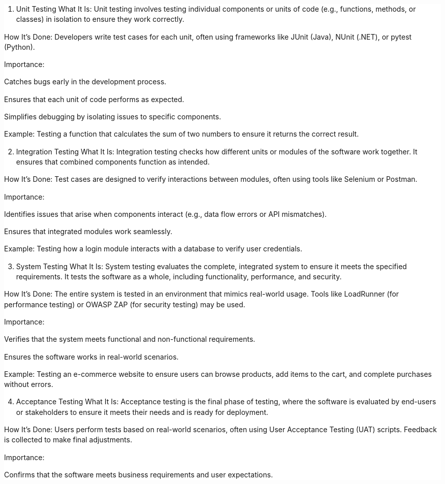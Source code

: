 1. Unit Testing
What It Is: Unit testing involves testing individual components or units of code (e.g., functions, methods, or classes) in isolation to ensure they work correctly.

How It’s Done: Developers write test cases for each unit, often using frameworks like JUnit (Java), NUnit (.NET), or pytest (Python).

Importance:

Catches bugs early in the development process.

Ensures that each unit of code performs as expected.

Simplifies debugging by isolating issues to specific components.

Example: Testing a function that calculates the sum of two numbers to ensure it returns the correct result.

2. Integration Testing
What It Is: Integration testing checks how different units or modules of the software work together. It ensures that combined components function as intended.

How It’s Done: Test cases are designed to verify interactions between modules, often using tools like Selenium or Postman.

Importance:

Identifies issues that arise when components interact (e.g., data flow errors or API mismatches).

Ensures that integrated modules work seamlessly.

Example: Testing how a login module interacts with a database to verify user credentials.

3. System Testing
What It Is: System testing evaluates the complete, integrated system to ensure it meets the specified requirements. It tests the software as a whole, including functionality, performance, and security.

How It’s Done: The entire system is tested in an environment that mimics real-world usage. Tools like LoadRunner (for performance testing) or OWASP ZAP (for security testing) may be used.

Importance:

Verifies that the system meets functional and non-functional requirements.

Ensures the software works in real-world scenarios.

Example: Testing an e-commerce website to ensure users can browse products, add items to the cart, and complete purchases without errors.

4. Acceptance Testing
What It Is: Acceptance testing is the final phase of testing, where the software is evaluated by end-users or stakeholders to ensure it meets their needs and is ready for deployment.

How It’s Done: Users perform tests based on real-world scenarios, often using User Acceptance Testing (UAT) scripts. Feedback is collected to make final adjustments.

Importance:

Confirms that the software meets business requirements and user expectations.
